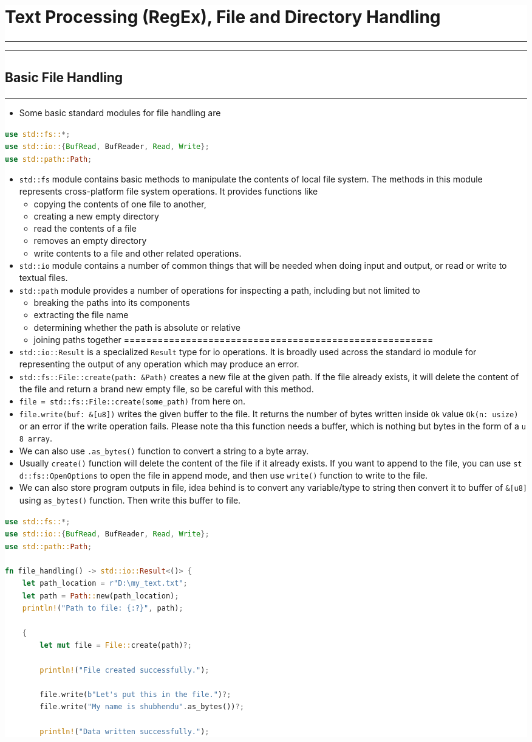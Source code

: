 # Text Processing (RegEx), File and Directory Handling
-------------------------------------------------------
-------------------------------------------------------
## Basic File Handling
-------------------------------------------------------
- Some basic standard modules for file handling are
```rust
use std::fs::*;
use std::io::{BufRead, BufReader, Read, Write};
use std::path::Path;
```
- `std::fs` module contains basic methods to manipulate the contents of local file system. The methods in this module represents cross-platform file system operations. It provides functions like
    - copying the contents of one file to another, 
    - creating a new empty directory
    - read the contents of a file
    - removes an empty directory
    - write contents to a file and other related operations.
- `std::io` module contains a number of common things that will be needed when doing input and output, or read or write to textual files.
- `std::path` module provides a number of operations for inspecting a path, including but not limited to
    - breaking the paths into its components
    - extracting the file name
    - determining whether the path is absolute or relative
    - joining paths together
=======================================================
- `std::io::Result` is a specialized `Result` type for io operations. It is broadly used across the standard io module for representing the output of any operation which may produce an error.
- `std::fs::File::create(path: &Path)` creates a new file at the given path. If the file already exists, it will delete the content of the file and return a brand new empty file, so be careful with this method.
- `file = std::fs::File::create(some_path)` from here on.
- `file.write(buf: &[u8])` writes the given buffer to the file. It returns the number of bytes written inside `Ok` value `Ok(n: usize)` or an error if the write operation fails. Please note tha this function needs a buffer, which is nothing but bytes in the form of a `u8 array`.
- We can also use `.as_bytes()` function to convert a string to a byte array.
- Usually `create()` function will delete the content of the file if it already exists. If you want to append to the file, you can use `std::fs::OpenOptions` to open the file in append mode, and then use `write()` function to write to the file.
- We can also store program outputs in file, idea behind is to convert any variable/type to string then convert it to buffer of `&[u8]` using `as_bytes()` function. Then write this buffer to file.
```rust
use std::fs::*;
use std::io::{BufRead, BufReader, Read, Write};
use std::path::Path;

fn file_handling() -> std::io::Result<()> {
    let path_location = r"D:\my_text.txt";
    let path = Path::new(path_location);
    println!("Path to file: {:?}", path);

    {
        let mut file = File::create(path)?;

        println!("File created successfully.");

        file.write(b"Let's put this in the file.")?;
        file.write("My name is shubhendu".as_bytes())?;

        println!("Data written successfully.");
```